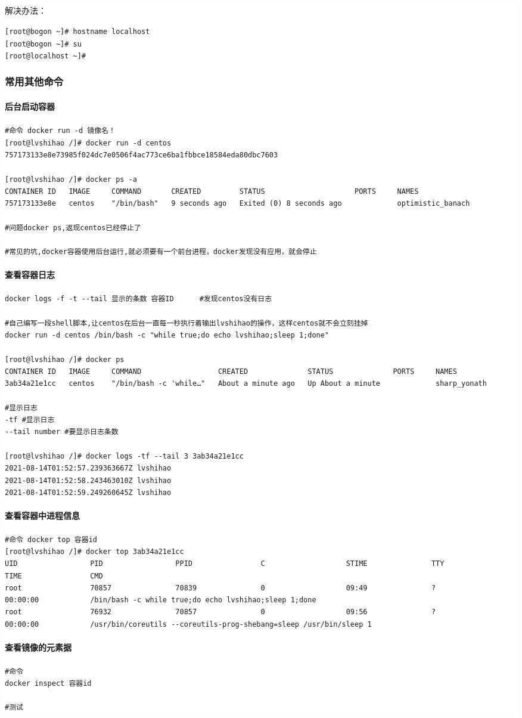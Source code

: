 
解决办法：
```
[root@bogon ~]# hostname localhost
[root@bogon ~]# su
[root@localhost ~]# 
```
### 常用其他命令
#### 后台启动容器
```
#命令 docker run -d 镜像名！
[root@lvshihao /]# docker run -d centos
757173133e8e73985f024dc7e0506f4ac773ce6ba1fbbce18584eda80dbc7603

[root@lvshihao /]# docker ps -a
CONTAINER ID   IMAGE     COMMAND       CREATED         STATUS                     PORTS     NAMES
757173133e8e   centos    "/bin/bash"   9 seconds ago   Exited (0) 8 seconds ago             optimistic_banach

#问题docker ps,返现centos已经停止了

#常见的坑,docker容器使用后台运行,就必须要有一个前台进程，docker发现没有应用，就会停止
```
#### 查看容器日志
```
docker logs -f -t --tail 显示的条数 容器ID      #发现centos没有日志

#自己编写一段shell脚本,让centos在后台一直每一秒执行着输出lvshihao的操作，这样centos就不会立刻挂掉
docker run -d centos /bin/bash -c "while true;do echo lvshihao;sleep 1;done"

[root@lvshihao /]# docker ps
CONTAINER ID   IMAGE     COMMAND                  CREATED              STATUS              PORTS     NAMES
3ab34a21e1cc   centos    "/bin/bash -c 'while…"   About a minute ago   Up About a minute             sharp_yonath

#显示日志
-tf	#显示日志
--tail number #要显示日志条数

[root@lvshihao /]# docker logs -tf --tail 3 3ab34a21e1cc
2021-08-14T01:52:57.239363667Z lvshihao
2021-08-14T01:52:58.243463010Z lvshihao
2021-08-14T01:52:59.249260645Z lvshihao
```
#### 查看容器中进程信息
```
#命令 docker top 容器id
[root@lvshihao /]# docker top 3ab34a21e1cc
UID                 PID                 PPID                C                   STIME               TTY                 TIME                CMD
root                70857               70839               0                   09:49               ?                   00:00:00            /bin/bash -c while true;do echo lvshihao;sleep 1;done
root                76932               70857               0                   09:56               ?                   00:00:00            /usr/bin/coreutils --coreutils-prog-shebang=sleep /usr/bin/sleep 1
```
#### 查看镜像的元素据
```
#命令
docker inspect 容器id

#测试
```